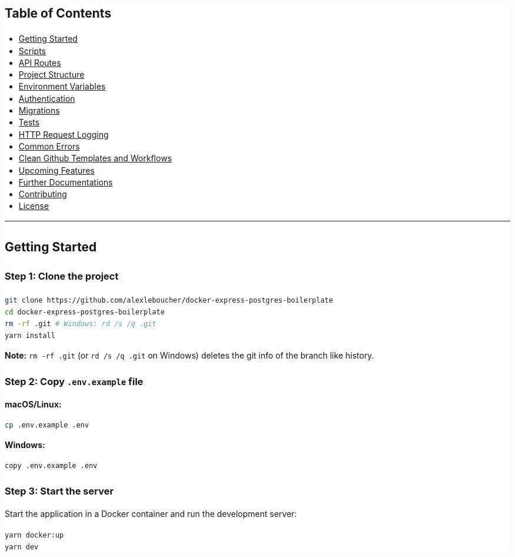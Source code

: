 
## Table of Contents

- [Getting Started](#getting-started)
- [Scripts](#scripts)
- [API Routes](#api-routes)
- [Project Structure](#project-structure)
- [Environment Variables](#environment-variables)
- [Authentication](#authentication)
- [Migrations](#migrations)
- [Tests](#tests)
- [HTTP Request Logging](#http-request-logging)
- [Common Errors](#common-errors)
- [Clean Github Templates and Workflows](#clean-github-templates-and-workflows)
- [Upcoming Features](#upcoming-features)
- [Further Documentations](#further-documentations)
- [Contributing](#contributing)
- [License](#license)

---

## Getting Started

### Step 1: Clone the project

```bash
git clone https://github.com/alexleboucher/docker-express-postgres-boilerplate
cd docker-express-postgres-boilerplate
rm -rf .git # Windows: rd /s /q .git
yarn install
```

**Note:**
`rm -rf .git` (or `rd /s /q .git` on Windows) deletes the git info of the branch like history.

### Step 2: Copy `.env.example` file

**macOS/Linux:**
```bash
cp .env.example .env
```
**Windows:**
```bash
copy .env.example .env
```

### Step 3: Start the server

Start the application in a Docker container and run the development server:

```bash
yarn docker:up
yarn dev
```
